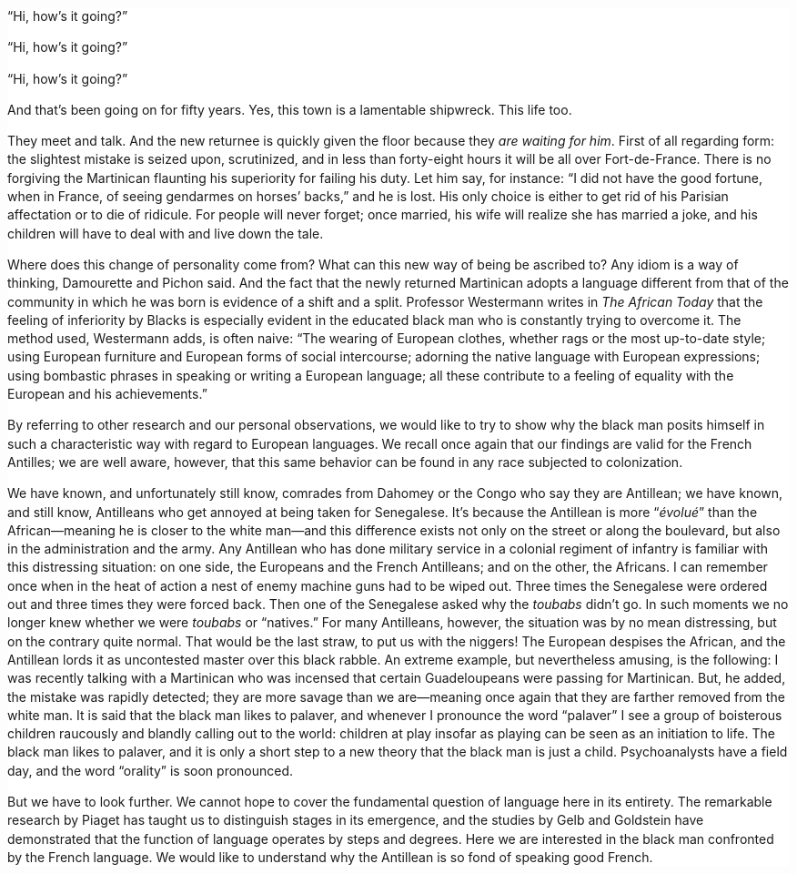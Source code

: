 “Hi, how’s it going?”

“Hi, how’s it going?”

“Hi, how’s it going?”

And that’s been going on for fifty years. Yes, this town is a lamentable shipwreck. This life too.

They meet and talk. And the new returnee is quickly given the floor because they _are waiting for him_. First of all regarding form: the slightest mistake is seized upon, scrutinized, and in less than forty-eight hours it will be all over Fort-de-France. There is no forgiving the Martinican flaunting his superiority for failing his duty. Let him say, for instance: “I did not have the good fortune, when in France, of seeing gendarmes on horses’ backs,” and he is lost. His only choice is either to get rid of his Parisian affectation or to die of ridicule. For people will never forget; once married, his wife will realize she has married a joke, and his children will have to deal with and live down the tale.

Where does this change of personality come from? What can this new way of being be ascribed to? Any idiom is a way of thinking, Damourette and Pichon said. And the fact that the newly returned Martinican adopts a language different from that of the community in which he was born is evidence of a shift and a split. Professor Westermann writes in _The African Today_ that the feeling of inferiority by Blacks is especially evident in the educated black man who is constantly trying to overcome it. The method used, Westermann adds, is often naive: “The wearing of European clothes, whether rags or the most up-to-date style; using European furniture and European forms of social intercourse; adorning the native language with European expressions; using bombastic phrases in speaking or writing a European language; all these contribute to a feeling of equality with the European and his achievements.”

By referring to other research and our personal observations, we would like to try to show why the black man posits himself in such a characteristic way with regard to European languages. We recall once again that our findings are valid for the French Antilles; we are well aware, however, that this same behavior can be found in any race subjected to colonization.

We have known, and unfortunately still know, comrades from Dahomey or the Congo who say they are Antillean; we have known, and still know, Antilleans who get annoyed at being taken for Senegalese. It’s because the Antillean is more “_évolué_” than the African—meaning he is closer to the white man—and this difference exists not only on the street or along the boulevard, but also in the administration and the army. Any Antillean who has done military service in a colonial regiment of infantry is familiar with this distressing situation: on one side, the Europeans and the French Antilleans; and on the other, the Africans. I can remember once when in the heat of action a nest of enemy machine guns had to be wiped out. Three times the Senegalese were ordered out and three times they were forced back. Then one of the Senegalese asked why the _toubabs_ didn’t go. In such moments we no longer knew whether we were _toubabs_ or “natives.” For many Antilleans, however, the situation was by no mean distressing, but on the contrary quite normal. That would be the last straw, to put us with the niggers! The European despises the African, and the Antillean lords it as uncontested master over this black rabble. An extreme example, but nevertheless amusing, is the following: I was recently talking with a Martinican who was incensed that certain Guadeloupeans were passing for Martinican. But, he added, the mistake was rapidly detected; they are more savage than we are—meaning once again that they are farther removed from the white man. It is said that the black man likes to palaver, and whenever I pronounce the word “palaver” I see a group of boisterous children raucously and blandly calling out to the world: children at play insofar as playing can be seen as an initiation to life. The black man likes to palaver, and it is only a short step to a new theory that the black man is just a child. Psychoanalysts have a field day, and the word “orality” is soon pronounced.

But we have to look further. We cannot hope to cover the fundamental question of language here in its entirety. The remarkable research by Piaget has taught us to distinguish stages in its emergence, and the studies by Gelb and Goldstein have demonstrated that the function of language operates by steps and degrees. Here we are interested in the black man confronted by the French language. We would like to understand why the Antillean is so fond of speaking good French.
